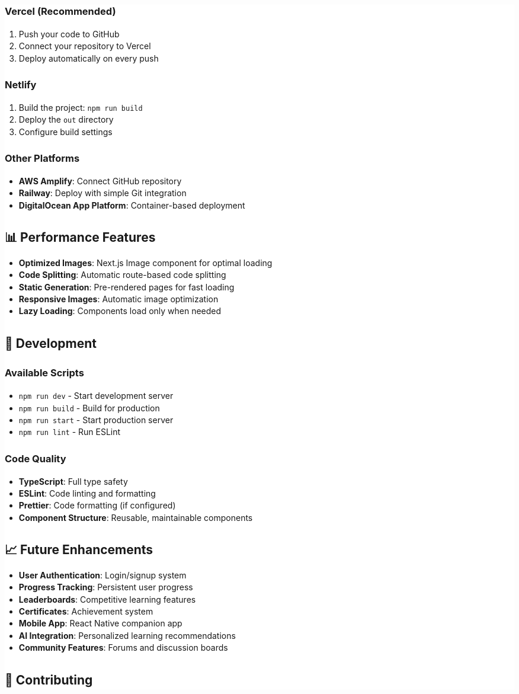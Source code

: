 ### Vercel (Recommended)
1. Push your code to GitHub
2. Connect your repository to Vercel
3. Deploy automatically on every push

### Netlify
1. Build the project: `npm run build`
2. Deploy the `out` directory
3. Configure build settings

### Other Platforms
- **AWS Amplify**: Connect GitHub repository
- **Railway**: Deploy with simple Git integration
- **DigitalOcean App Platform**: Container-based deployment

## 📊 Performance Features

- **Optimized Images**: Next.js Image component for optimal loading
- **Code Splitting**: Automatic route-based code splitting
- **Static Generation**: Pre-rendered pages for fast loading
- **Responsive Images**: Automatic image optimization
- **Lazy Loading**: Components load only when needed

## 🔧 Development

### Available Scripts
- `npm run dev` - Start development server
- `npm run build` - Build for production
- `npm run start` - Start production server
- `npm run lint` - Run ESLint

### Code Quality
- **TypeScript**: Full type safety
- **ESLint**: Code linting and formatting
- **Prettier**: Code formatting (if configured)
- **Component Structure**: Reusable, maintainable components

## 📈 Future Enhancements

- **User Authentication**: Login/signup system
- **Progress Tracking**: Persistent user progress
- **Leaderboards**: Competitive learning features
- **Certificates**: Achievement system
- **Mobile App**: React Native companion app
- **AI Integration**: Personalized learning recommendations
- **Community Features**: Forums and discussion boards

## 🤝 Contributing
